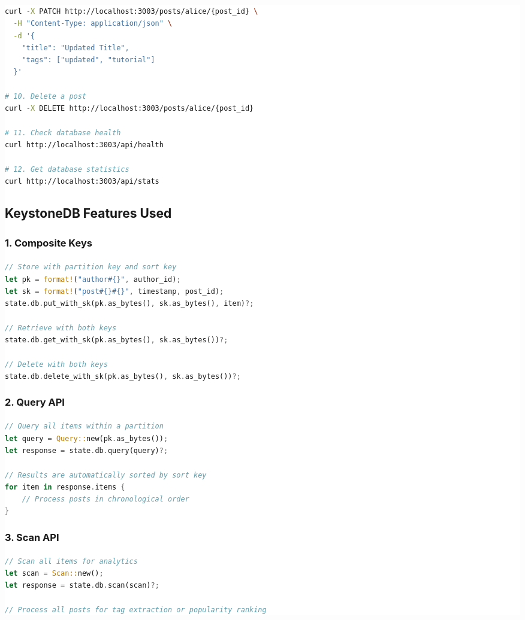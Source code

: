 ```bash
curl -X PATCH http://localhost:3003/posts/alice/{post_id} \
  -H "Content-Type: application/json" \
  -d '{
    "title": "Updated Title",
    "tags": ["updated", "tutorial"]
  }'

# 10. Delete a post
curl -X DELETE http://localhost:3003/posts/alice/{post_id}

# 11. Check database health
curl http://localhost:3003/api/health

# 12. Get database statistics
curl http://localhost:3003/api/stats
```

## KeystoneDB Features Used

### 1. Composite Keys
```rust
// Store with partition key and sort key
let pk = format!("author#{}", author_id);
let sk = format!("post#{}#{}", timestamp, post_id);
state.db.put_with_sk(pk.as_bytes(), sk.as_bytes(), item)?;

// Retrieve with both keys
state.db.get_with_sk(pk.as_bytes(), sk.as_bytes())?;

// Delete with both keys
state.db.delete_with_sk(pk.as_bytes(), sk.as_bytes())?;
```

### 2. Query API
```rust
// Query all items within a partition
let query = Query::new(pk.as_bytes());
let response = state.db.query(query)?;

// Results are automatically sorted by sort key
for item in response.items {
    // Process posts in chronological order
}
```

### 3. Scan API
```rust
// Scan all items for analytics
let scan = Scan::new();
let response = state.db.scan(scan)?;

// Process all posts for tag extraction or popularity ranking
```

